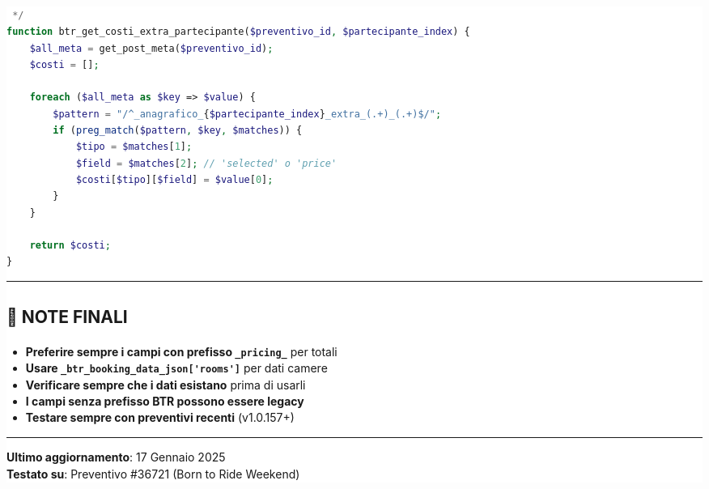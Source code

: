 ```php
 */
function btr_get_costi_extra_partecipante($preventivo_id, $partecipante_index) {
    $all_meta = get_post_meta($preventivo_id);
    $costi = [];
    
    foreach ($all_meta as $key => $value) {
        $pattern = "/^_anagrafico_{$partecipante_index}_extra_(.+)_(.+)$/";
        if (preg_match($pattern, $key, $matches)) {
            $tipo = $matches[1];
            $field = $matches[2]; // 'selected' o 'price'
            $costi[$tipo][$field] = $value[0];
        }
    }
    
    return $costi;
}
```

---

## 📝 NOTE FINALI

- **Preferire sempre i campi con prefisso `_pricing_`** per totali
- **Usare `_btr_booking_data_json['rooms']`** per dati camere
- **Verificare sempre che i dati esistano** prima di usarli
- **I campi senza prefisso BTR possono essere legacy**
- **Testare sempre con preventivi recenti** (v1.0.157+)

---

**Ultimo aggiornamento**: 17 Gennaio 2025  
**Testato su**: Preventivo #36721 (Born to Ride Weekend)